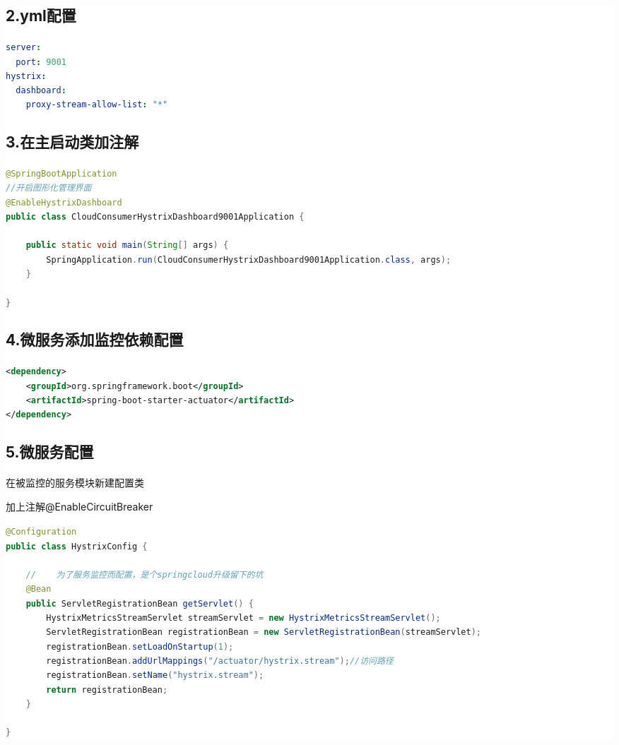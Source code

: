 ## 2.yml配置

```yml
server:
  port: 9001
hystrix:
  dashboard:
    proxy-stream-allow-list: "*"
```

## 3.在主启动类加注解

```java
@SpringBootApplication
//开启图形化管理界面
@EnableHystrixDashboard
public class CloudConsumerHystrixDashboard9001Application {

    public static void main(String[] args) {
        SpringApplication.run(CloudConsumerHystrixDashboard9001Application.class, args);
    }

}
```

## 4.微服务添加监控依赖配置

```xml
<dependency>
    <groupId>org.springframework.boot</groupId>
    <artifactId>spring-boot-starter-actuator</artifactId>
</dependency>
```

## 5.微服务配置

在被监控的服务模块新建配置类

加上注解@EnableCircuitBreaker

```java
@Configuration
public class HystrixConfig {

    //    为了服务监控而配置，是个springcloud升级留下的坑
    @Bean
    public ServletRegistrationBean getServlet() {
        HystrixMetricsStreamServlet streamServlet = new HystrixMetricsStreamServlet();
        ServletRegistrationBean registrationBean = new ServletRegistrationBean(streamServlet);
        registrationBean.setLoadOnStartup(1);
        registrationBean.addUrlMappings("/actuator/hystrix.stream");//访问路径
        registrationBean.setName("hystrix.stream");
        return registrationBean;
    }

}
```
